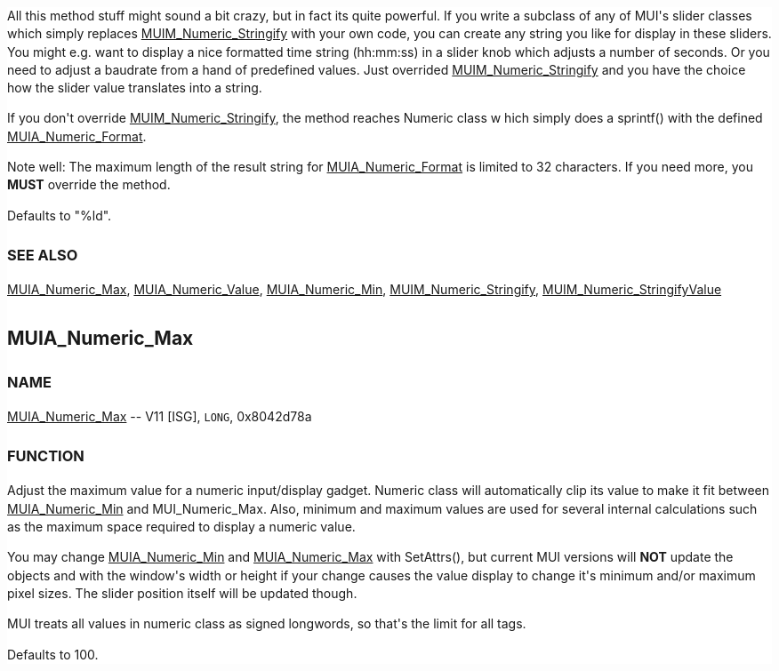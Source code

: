 All this method stuff might sound a bit crazy, but in fact its quite powerful.
If you write a subclass of any of MUI's slider classes which simply replaces
[MUIM_Numeric_Stringify](MUI_Numeric.md/#MUIM_Numeric_Stringify) with your own code, you can create any string you like
for display in these sliders. You might e.g. want to display a nice formatted
time string (hh:mm:ss) in a slider knob which adjusts a number of seconds. Or
you need to adjust a baudrate from a hand of predefined values. Just overrided
[MUIM_Numeric_Stringify](MUI_Numeric.md/#MUIM_Numeric_Stringify) and you have the choice how the slider value translates
into a string.

If you don't override [MUIM_Numeric_Stringify](MUI_Numeric.md/#MUIM_Numeric_Stringify), the method reaches Numeric class w
hich simply does a sprintf() with the defined [MUIA_Numeric_Format](MUI_Numeric.md/#MUIA_Numeric_Format).

Note well: The maximum length of the result string for [MUIA_Numeric_Format](MUI_Numeric.md/#MUIA_Numeric_Format) is
limited to 32 characters. If you need more, you **MUST** override the method.

Defaults to "%ld".

### SEE ALSO
[MUIA_Numeric_Max](MUI_Numeric.md/#MUIA_Numeric_Max), [MUIA_Numeric_Value](MUI_Numeric.md/#MUIA_Numeric_Value), [MUIA_Numeric_Min](MUI_Numeric.md/#MUIA_Numeric_Min),
[MUIM_Numeric_Stringify](MUI_Numeric.md/#MUIM_Numeric_Stringify), [MUIM_Numeric_StringifyValue](MUI_Numeric.md/#MUIM_Numeric_StringifyValue)

## MUIA_Numeric_Max
### NAME
[MUIA_Numeric_Max](MUI_Numeric.md/#MUIA_Numeric_Max) -- V11 [ISG], `LONG`, 0x8042d78a

### FUNCTION
Adjust the maximum value for a numeric input/display gadget. Numeric class
will automatically clip its value to make it fit between [MUIA_Numeric_Min](MUI_Numeric.md/#MUIA_Numeric_Min)
and MUI_Numeric_Max. Also, minimum and maximum values are used for several
internal calculations such as the maximum space required to display a
numeric value.

You may change [MUIA_Numeric_Min](MUI_Numeric.md/#MUIA_Numeric_Min) and [MUIA_Numeric_Max](MUI_Numeric.md/#MUIA_Numeric_Max) with SetAttrs(), but
current MUI versions will **NOT** update the objects and with the window's
width or height if your change causes the value display to change it's
minimum and/or maximum pixel sizes. The slider position itself will be
updated though.

MUI treats all values in numeric class as signed longwords, so that's the
limit for all tags.

Defaults to 100.
